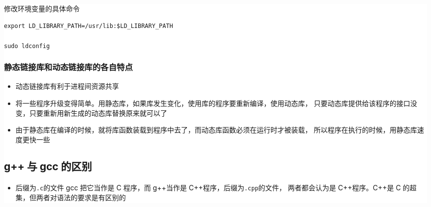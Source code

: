 修改环境变量的具体命令

```
export LD_LIBRARY_PATH=/usr/lib:$LD_LIBRARY_PATH

sudo ldconfig
```

### 静态链接库和动态链接库的各自特点

- 动态链接库有利于进程间资源共享

- 将一些程序升级变得简单。用静态库，如果库发生变化，使用库的程序要重新编译，使用动态库，
  只要动态库提供给该程序的接口没变，只要重新用新生成的动态库替换原来就可以了

- 由于静态库在编译的时候，就将库函数装载到程序中去了，而动态库函数必须在运行时才被装载，
  所以程序在执行的时候，用静态库速度更快一些

## g++ 与 gcc 的区别

- 后缀为`.c`的文件 gcc 把它当作是 C 程序，而 g++当作是 C++程序，后缀为`.cpp`的文件，
  两者都会认为是 C++程序。C++是 C 的超集，但两者对语法的要求是有区别的
